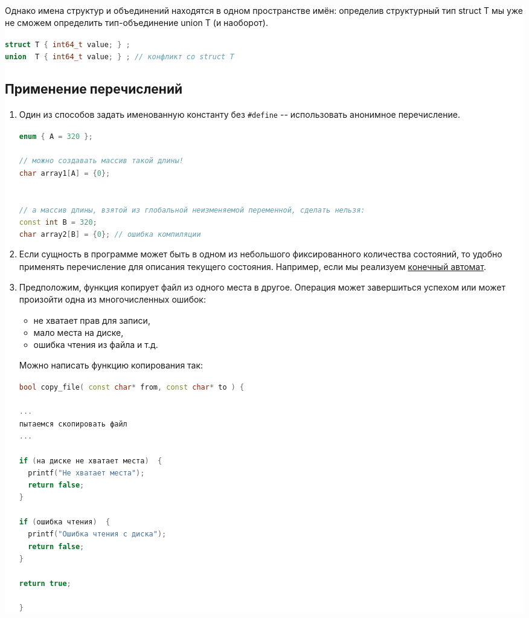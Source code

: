 Однако имена структур и объединений находятся в одном пространстве имён: определив структурный тип struct T мы уже не сможем определить тип-объединение union T (и наоборот).

```cpp
struct T { int64_t value; } ; 
union  T { int64_t value; } ; // конфликт со struct T
```
## Применение перечислений

1. Один из способов задать именованную константу без `#define` -- использовать анонимное перечисление.
    
    ```cpp
    enum { A = 320 };
    
    // можно создавать массив такой длины!
    char array1[A] = {0};
    
    
    // а массив длины, взятой из глобальной неизменяемой переменной, сделать нельзя: 
    const int B = 320;
    char array2[B] = {0}; // ошибка компиляции
    ```
    
2. Если сущность в программе может быть в одном из небольшого фиксированного количества состояний, то удобно применять перечисление для описания текущего состояния. Например, если мы реализуем [конечный автомат](https://ru.wikipedia.org/wiki/%D0%9A%D0%BE%D0%BD%D0%B5%D1%87%D0%BD%D1%8B%D0%B9_%D0%B0%D0%B2%D1%82%D0%BE%D0%BC%D0%B0%D1%82).
3. Предположим, функция копирует файл из одного места в другое. Операция может завершиться успехом или может произойти одна из многочисленных ошибок:
    
    - не хватает прав для записи,
    - мало места на диске,
    - ошибка чтения из файла и т.д.
    
    Можно написать функцию копирования так:
    
    ```cpp
    bool copy_file( const char* from, const char* to ) {
    
    ...
    пытаемся скопировать файл
    ...
    
    if (на диске не хватает места)  {
      printf("Не хватает места");
      return false;
    }
    
    if (ошибка чтения)  {
      printf("Ошибка чтения с диска");
      return false;
    }
    
    return true;
    
    }
    ```
    